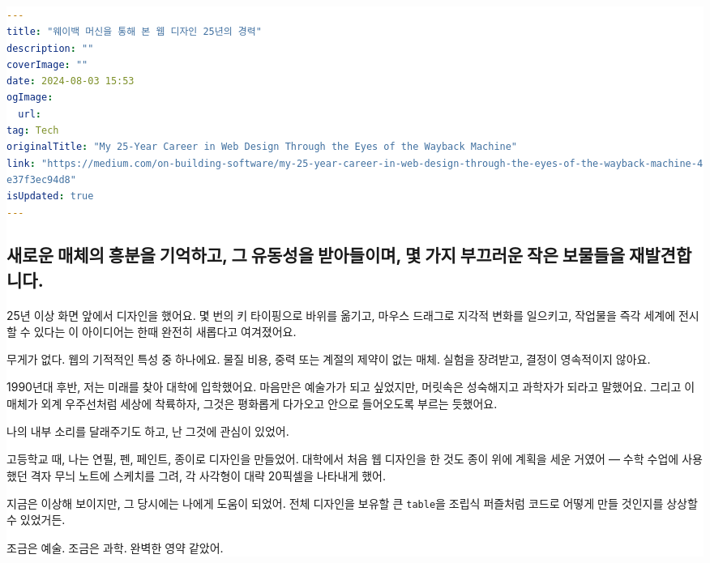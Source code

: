 ```yaml
---
title: "웨이백 머신을 통해 본 웹 디자인 25년의 경력"
description: ""
coverImage: ""
date: 2024-08-03 15:53
ogImage:
  url:
tag: Tech
originalTitle: "My 25-Year Career in Web Design Through the Eyes of the Wayback Machine"
link: "https://medium.com/on-building-software/my-25-year-career-in-web-design-through-the-eyes-of-the-wayback-machine-4e37f3ec94d8"
isUpdated: true
---
```


## 새로운 매체의 흥분을 기억하고, 그 유동성을 받아들이며, 몇 가지 부끄러운 작은 보물들을 재발견합니다.

25년 이상 화면 앞에서 디자인을 했어요. 몇 번의 키 타이핑으로 바위를 옮기고, 마우스 드래그로 지각적 변화를 일으키고, 작업물을 즉각 세계에 전시할 수 있다는 이 아이디어는 한때 완전히 새롭다고 여겨졌어요.

무게가 없다. 웹의 기적적인 특성 중 하나에요. 물질 비용, 중력 또는 계절의 제약이 없는 매체. 실험을 장려받고, 결정이 영속적이지 않아요.

1990년대 후반, 저는 미래를 찾아 대학에 입학했어요. 마음만은 예술가가 되고 싶었지만, 머릿속은 성숙해지고 과학자가 되라고 말했어요. 그리고 이 매체가 외계 우주선처럼 세상에 착륙하자, 그것은 평화롭게 다가오고 안으로 들어오도록 부르는 듯했어요.



<ins class="adsbygoogle"
     style="display:block"
     data-ad-client="ca-pub-4877378276818686"
     data-ad-slot="1898504329"
     data-ad-format="auto"
     data-full-width-responsive="true"></ins>

<script>
     (adsbygoogle = window.adsbygoogle || []).push({});
</script>

나의 내부 소리를 달래주기도 하고, 난 그것에 관심이 있었어.

고등학교 때, 나는 연필, 펜, 페인트, 종이로 디자인을 만들었어. 대학에서 처음 웹 디자인을 한 것도 종이 위에 계획을 세운 거였어 — 수학 수업에 사용했던 격자 무늬 노트에 스케치를 그려, 각 사각형이 대략 20픽셀을 나타내게 했어.

지금은 이상해 보이지만, 그 당시에는 나에게 도움이 되었어. 전체 디자인을 보유할 큰 `table`을 조립식 퍼즐처럼 코드로 어떻게 만들 것인지를 상상할 수 있었거든.

조금은 예술. 조금은 과학. 완벽한 영약 같았어.



<ins class="adsbygoogle"
     style="display:block"
     data-ad-client="ca-pub-4877378276818686"
     data-ad-slot="1898504329"
     data-ad-format="auto"
     data-full-width-responsive="true"></ins>
